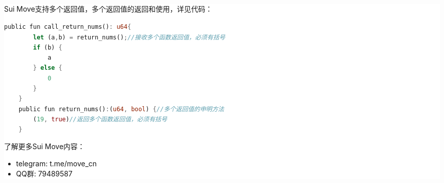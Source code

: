 

Sui Move支持多个返回值，多个返回值的返回和使用，详见代码：

```rust
public fun call_return_nums(): u64{
        let (a,b) = return_nums();//接收多个函数返回值，必须有括号
        if (b) {
            a
        } else {
            0    
        }
    }
    public fun return_nums():(u64, bool) {//多个返回值的申明方法
        (19, true)//返回多个函数返回值，必须有括号
    }
```



了解更多Sui Move内容：

- telegram: t.me/move_cn
- QQ群: 79489587



